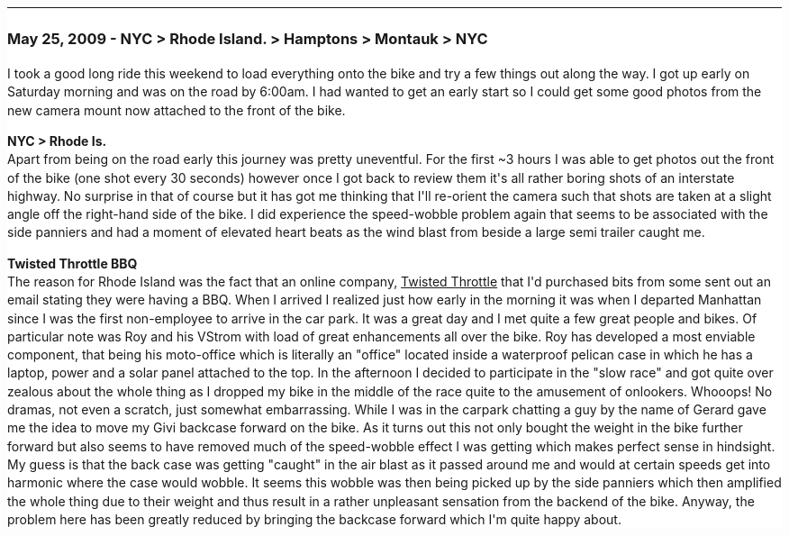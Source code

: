****

### May 25, 2009 - NYC > Rhode Island. > Hamptons > Montauk > NYC
I took a good long ride this weekend to load everything onto the bike and try a few things out along the way.  I got up 
early on Saturday morning and was on the road by 6:00am.  I had wanted to get an early start so I could get some good 
photos from the new camera mount now attached to the front of the bike.

**NYC > Rhode Is.**  
Apart from being on the road early this journey was pretty uneventful.  For the first ~3 hours I was able to get photos 
out the front of the bike (one shot every 30 seconds) however once I got back to review them it's all rather boring 
shots of an interstate highway.  No surprise in that of course but it has got me thinking that I'll re-orient the 
camera such that shots are taken at a slight angle off the right-hand side of the bike.  I did experience the 
speed-wobble problem again that seems to be associated with the side panniers and had a moment of elevated heart beats 
as the wind blast from beside a large semi trailer caught me.

**Twisted Throttle BBQ**  
The reason for Rhode Island was the fact that an online company, [Twisted Throttle](http://www.twistedthrottle.com) that 
I'd purchased bits from some sent out an email stating they were having a BBQ.  When I arrived I realized just how early 
in the morning it was when I departed Manhattan since I was the first non-employee to arrive in the car park.  It was a 
great day and I met quite a few great people and bikes.  Of particular note was Roy and his VStrom with load of great 
enhancements all over the bike.  Roy has developed a most enviable component, that being his moto-office which is 
literally an "office" located inside a waterproof pelican case in which he has a laptop, power and a solar panel 
attached to the top.  In the afternoon I decided to participate in the "slow race" and got quite over zealous about the 
whole thing as I dropped my bike in the middle of the race quite to the amusement of onlookers.  Whooops!  No dramas, 
not even a scratch, just somewhat embarrassing.  While I was in the carpark chatting a guy by the name of Gerard gave 
me the idea to move my Givi backcase forward on the bike.  As it turns out this not only bought the weight in the bike 
further forward but also seems to have removed much of the speed-wobble effect I was getting which makes perfect sense 
in hindsight.  My guess is that the back case was getting "caught" in the air blast as it passed around me and would 
at certain speeds get into harmonic where the case would wobble.  It seems this wobble was then being picked up by the 
side panniers which then amplified the whole thing due to their weight and thus result in a rather unpleasant sensation 
from the backend of the bike.  Anyway, the problem here has been greatly reduced by bringing the backcase forward which 
I'm quite happy about.
